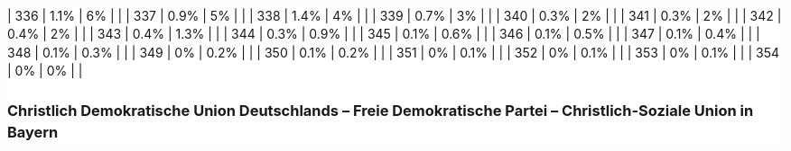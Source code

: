| 336 | 1.1% | 6% |  |
| 337 | 0.9% | 5% |  |
| 338 | 1.4% | 4% |  |
| 339 | 0.7% | 3% |  |
| 340 | 0.3% | 2% |  |
| 341 | 0.3% | 2% |  |
| 342 | 0.4% | 2% |  |
| 343 | 0.4% | 1.3% |  |
| 344 | 0.3% | 0.9% |  |
| 345 | 0.1% | 0.6% |  |
| 346 | 0.1% | 0.5% |  |
| 347 | 0.1% | 0.4% |  |
| 348 | 0.1% | 0.3% |  |
| 349 | 0% | 0.2% |  |
| 350 | 0.1% | 0.2% |  |
| 351 | 0% | 0.1% |  |
| 352 | 0% | 0.1% |  |
| 353 | 0% | 0.1% |  |
| 354 | 0% | 0% |  |

### Christlich Demokratische Union Deutschlands – Freie Demokratische Partei – Christlich-Soziale Union in Bayern
